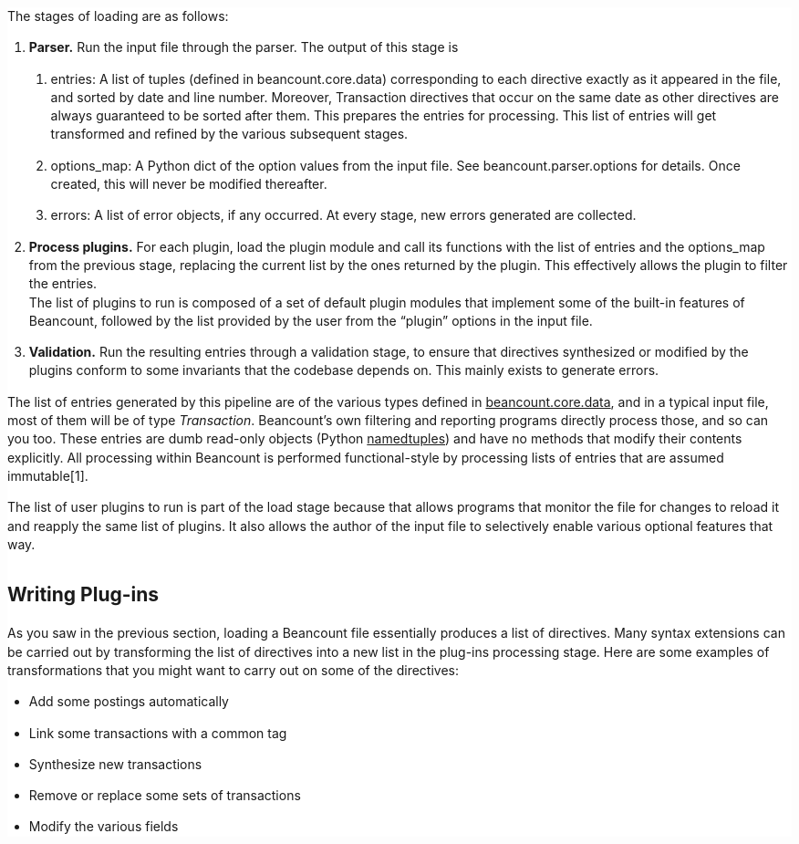 The stages of loading are as follows:

1.  **Parser.** Run the input file through the parser. The output of this stage is

    1.  entries: A list of tuples (defined in beancount.core.data) corresponding to each directive exactly as it appeared in the file, and sorted by date and line number. Moreover, Transaction directives that occur on the same date as other directives are always guaranteed to be sorted after them. This prepares the entries for processing. This list of entries will get transformed and refined by the various subsequent stages.

    2.  options_map: A Python dict of the option values from the input file. See beancount.parser.options for details. Once created, this will never be modified thereafter.

    3.  errors: A list of error objects, if any occurred. At every stage, new errors generated are collected.

2.  **Process plugins.** For each plugin, load the plugin module and call its functions with the list of entries and the options\_map from the previous stage, replacing the current list by the ones returned by the plugin. This effectively allows the plugin to filter the entries.  
    The list of plugins to run is composed of a set of default plugin modules that implement some of the built-in features of Beancount, followed by the list provided by the user from the “plugin” options in the input file.

3.  **Validation.** Run the resulting entries through a validation stage, to ensure that directives synthesized or modified by the plugins conform to some invariants that the codebase depends on. This mainly exists to generate errors.

The list of entries generated by this pipeline are of the various types defined in [<span class="underline">beancount.core.data</span>](https://bitbucket.org/blais/beancount/src/tip/src/python/beancount/core/data.py?at=default#cl-12), and in a typical input file, most of them will be of type *Transaction*. Beancount’s own filtering and reporting programs directly process those, and so can you too. These entries are dumb read-only objects (Python [<span class="underline">namedtuples</span>](https://docs.python.org/3/library/collections.html#collections.namedtuple)) and have no methods that modify their contents explicitly. All processing within Beancount is performed functional-style by processing lists of entries that are assumed immutable[1].

The list of user plugins to run is part of the load stage because that allows programs that monitor the file for changes to reload it and reapply the same list of plugins. It also allows the author of the input file to selectively enable various optional features that way.

Writing Plug-ins
----------------

As you saw in the previous section, loading a Beancount file essentially produces a list of directives. Many syntax extensions can be carried out by transforming the list of directives into a new list in the plug-ins processing stage. Here are some examples of transformations that you might want to carry out on some of the directives:

-   Add some postings automatically

-   Link some transactions with a common tag

-   Synthesize new transactions

-   Remove or replace some sets of transactions

-   Modify the various fields
